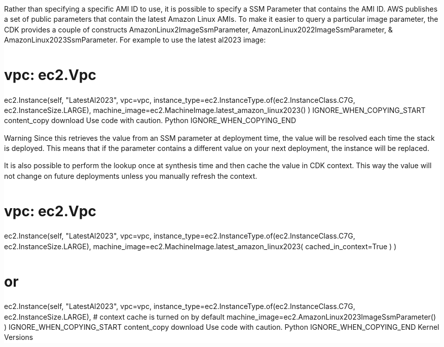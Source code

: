 Rather than specifying a specific AMI ID to use, it is possible to specify a SSM
Parameter that contains the AMI ID. AWS publishes a set of public parameters
that contain the latest Amazon Linux AMIs. To make it easier to query a
particular image parameter, the CDK provides a couple of constructs AmazonLinux2ImageSsmParameter,
AmazonLinux2022ImageSsmParameter, & AmazonLinux2023SsmParameter. For example
to use the latest al2023 image:

# vpc: ec2.Vpc


ec2.Instance(self, "LatestAl2023",
    vpc=vpc,
    instance_type=ec2.InstanceType.of(ec2.InstanceClass.C7G, ec2.InstanceSize.LARGE),
    machine_image=ec2.MachineImage.latest_amazon_linux2023()
)
IGNORE_WHEN_COPYING_START
content_copy
download
Use code with caution.
Python
IGNORE_WHEN_COPYING_END

Warning
Since this retrieves the value from an SSM parameter at deployment time, the
value will be resolved each time the stack is deployed. This means that if
the parameter contains a different value on your next deployment, the instance
will be replaced.

It is also possible to perform the lookup once at synthesis time and then cache
the value in CDK context. This way the value will not change on future
deployments unless you manually refresh the context.

# vpc: ec2.Vpc


ec2.Instance(self, "LatestAl2023",
    vpc=vpc,
    instance_type=ec2.InstanceType.of(ec2.InstanceClass.C7G, ec2.InstanceSize.LARGE),
    machine_image=ec2.MachineImage.latest_amazon_linux2023(
        cached_in_context=True
    )
)

# or
ec2.Instance(self, "LatestAl2023",
    vpc=vpc,
    instance_type=ec2.InstanceType.of(ec2.InstanceClass.C7G, ec2.InstanceSize.LARGE),
    # context cache is turned on by default
    machine_image=ec2.AmazonLinux2023ImageSsmParameter()
)
IGNORE_WHEN_COPYING_START
content_copy
download
Use code with caution.
Python
IGNORE_WHEN_COPYING_END
Kernel Versions
